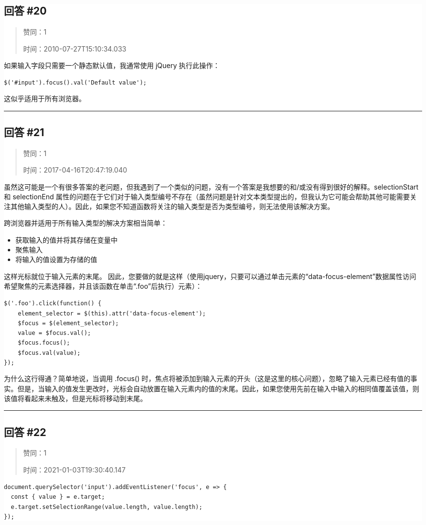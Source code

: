 ## 回答 #20

> 赞同：1
> 
> 时间：2010-07-27T15:10:34.033

如果输入字段只需要一个静态默认值，我通常使用 jQuery 执行此操作：

```
$('#input').focus().val('Default value'); 
```

这似乎适用于所有浏览器。

* * *

## 回答 #21

> 赞同：1
> 
> 时间：2017-04-16T20:47:19.040

虽然这可能是一个有很多答案的老问题，但我遇到了一个类似的问题，没有一个答案是我想要的和/或没有得到很好的解释。selectionStart 和 selectionEnd 属性的问题在于它们对于输入类型编号不存在（虽然问题是针对文本类型提出的，但我认为它可能会帮助其他可能需要关注其他输入类型的人）。因此，如果您不知道函数将关注的输入类型是否为类型编号，则无法使用该解决方案。

跨浏览器并适用于所有输入类型的解决方案相当简单：

*   获取输入的值并将其存储在变量中
*   聚焦输入
*   将输入的值设置为存储的值

这样光标就位于输入元素的末尾。
因此，您要做的就是这样（使用jquery，只要可以通过单击元素的“data-focus-element”数据属性访问希望聚焦的元素选择器，并且该函数在单击“.foo”后执行）元素）：

```
$('.foo').click(function() {
    element_selector = $(this).attr('data-focus-element');
    $focus = $(element_selector);
    value = $focus.val();
    $focus.focus();
    $focus.val(value);
}); 
```

为什么这行得通？简单地说，当调用 .focus() 时，焦点将被添加到输入元素的开头（这是这里的核心问题），忽略了输入元素已经有值的事实。但是，当输入的值发生更改时，光标会自动放置在输入元素内的值的末尾。因此，如果您使用先前在输入中输入的相同值覆盖该值，则该值将看起来未触及，但是光标将移动到末尾。

* * *

## 回答 #22

> 赞同：1
> 
> 时间：2021-01-03T19:30:40.147

```
document.querySelector('input').addEventListener('focus', e => {
  const { value } = e.target;
  e.target.setSelectionRange(value.length, value.length);
});
```
